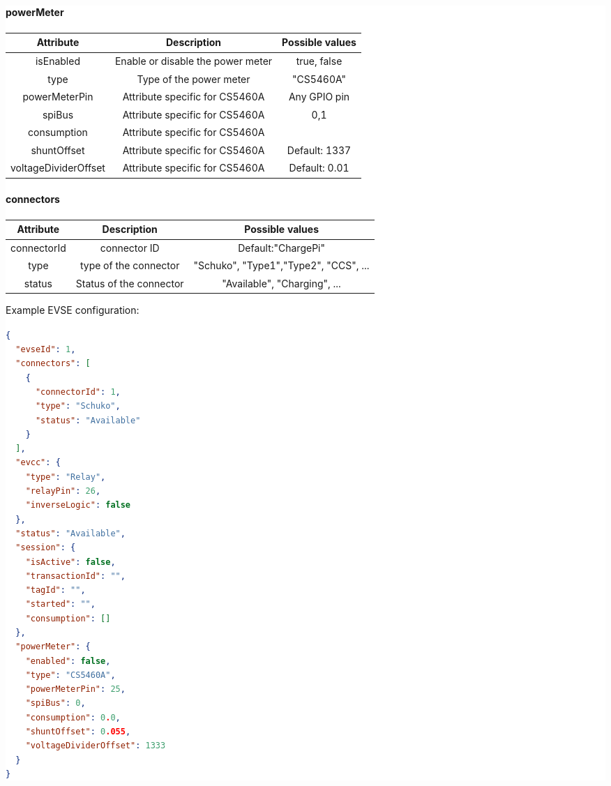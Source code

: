 #### powerMeter

|      Attribute       |            Description            | Possible values | 
|:--------------------:|:---------------------------------:|:---------------:|
|      isEnabled       | Enable or disable the power meter |   true, false   |
|         type         |      Type of the power meter      |    "CS5460A"    |
|    powerMeterPin     |  Attribute specific for CS5460A   |  Any GPIO pin   |
|        spiBus        |  Attribute specific for CS5460A   |       0,1       |
|     consumption      |  Attribute specific for CS5460A   |                 |
|     shuntOffset      |  Attribute specific for CS5460A   |  Default: 1337  |
| voltageDividerOffset |  Attribute specific for CS5460A   |  Default: 0.01  |

#### connectors

|   Attribute   |       Description       |            Possible values            | 
|:-------------:|:-----------------------:|:-------------------------------------:|
|  connectorId  |      connector ID       |          Default:"ChargePi"           |
|     type      |  type of the connector  | "Schuko", "Type1","Type2", "CCS", ... |
|    status     | Status of the connector |     "Available", "Charging", ...      |

Example EVSE configuration:

```json
{
  "evseId": 1,
  "connectors": [
    {
      "connectorId": 1,
      "type": "Schuko",
      "status": "Available"
    }
  ],
  "evcc": {
    "type": "Relay",
    "relayPin": 26,
    "inverseLogic": false
  },
  "status": "Available",
  "session": {
    "isActive": false,
    "transactionId": "",
    "tagId": "",
    "started": "",
    "consumption": []
  },
  "powerMeter": {
    "enabled": false,
    "type": "CS5460A",
    "powerMeterPin": 25,
    "spiBus": 0,
    "consumption": 0.0,
    "shuntOffset": 0.055,
    "voltageDividerOffset": 1333
  }
}
``````